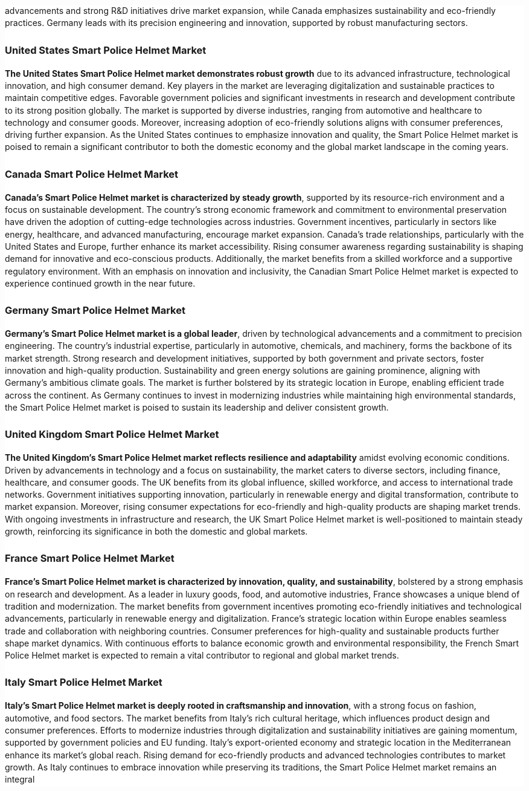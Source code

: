 advancements and strong R&amp;D initiatives drive market expansion, while Canada emphasizes sustainability and eco-friendly practices. Germany leads with its precision engineering and innovation, supported by robust manufacturing sectors.</span></em></p></blockquote><h3><strong>United States Smart Police Helmet Market</strong></h3><p><strong>The United States Smart Police Helmet market demonstrates robust growth</strong> due to its advanced infrastructure, technological innovation, and high consumer demand. Key players in the market are leveraging digitalization and sustainable practices to maintain competitive edges. Favorable government policies and significant investments in research and development contribute to its strong position globally. The market is supported by diverse industries, ranging from automotive and healthcare to technology and consumer goods. Moreover, increasing adoption of eco-friendly solutions aligns with consumer preferences, driving further expansion. As the United States continues to emphasize innovation and quality, the Smart Police Helmet market is poised to remain a significant contributor to both the domestic economy and the global market landscape in the coming years.</p><h3><strong>Canada Smart Police Helmet Market</strong></h3><p><strong>Canada&rsquo;s Smart Police Helmet market is characterized by steady growth</strong>, supported by its resource-rich environment and a focus on sustainable development. The country&rsquo;s strong economic framework and commitment to environmental preservation have driven the adoption of cutting-edge technologies across industries. Government incentives, particularly in sectors like energy, healthcare, and advanced manufacturing, encourage market expansion. Canada&rsquo;s trade relationships, particularly with the United States and Europe, further enhance its market accessibility. Rising consumer awareness regarding sustainability is shaping demand for innovative and eco-conscious products. Additionally, the market benefits from a skilled workforce and a supportive regulatory environment. With an emphasis on innovation and inclusivity, the Canadian Smart Police Helmet market is expected to experience continued growth in the near future.</p><h3><strong>Germany Smart Police Helmet Market</strong></h3><p><strong>Germany&rsquo;s Smart Police Helmet market is a global leader</strong>, driven by technological advancements and a commitment to precision engineering. The country&rsquo;s industrial expertise, particularly in automotive, chemicals, and machinery, forms the backbone of its market strength. Strong research and development initiatives, supported by both government and private sectors, foster innovation and high-quality production. Sustainability and green energy solutions are gaining prominence, aligning with Germany&rsquo;s ambitious climate goals. The market is further bolstered by its strategic location in Europe, enabling efficient trade across the continent. As Germany continues to invest in modernizing industries while maintaining high environmental standards, the Smart Police Helmet market is poised to sustain its leadership and deliver consistent growth.</p><h3><strong>United Kingdom Smart Police Helmet Market</strong></h3><p><strong>The United Kingdom&rsquo;s Smart Police Helmet market reflects resilience and adaptability</strong> amidst evolving economic conditions. Driven by advancements in technology and a focus on sustainability, the market caters to diverse sectors, including finance, healthcare, and consumer goods. The UK benefits from its global influence, skilled workforce, and access to international trade networks. Government initiatives supporting innovation, particularly in renewable energy and digital transformation, contribute to market expansion. Moreover, rising consumer expectations for eco-friendly and high-quality products are shaping market trends. With ongoing investments in infrastructure and research, the UK Smart Police Helmet market is well-positioned to maintain steady growth, reinforcing its significance in both the domestic and global markets.</p><h3><strong>France Smart Police Helmet Market</strong></h3><p><strong>France&rsquo;s Smart Police Helmet market is characterized by innovation, quality, and sustainability</strong>, bolstered by a strong emphasis on research and development. As a leader in luxury goods, food, and automotive industries, France showcases a unique blend of tradition and modernization. The market benefits from government incentives promoting eco-friendly initiatives and technological advancements, particularly in renewable energy and digitalization. France&rsquo;s strategic location within Europe enables seamless trade and collaboration with neighboring countries. Consumer preferences for high-quality and sustainable products further shape market dynamics. With continuous efforts to balance economic growth and environmental responsibility, the French Smart Police Helmet market is expected to remain a vital contributor to regional and global market trends.</p><h3><strong>Italy Smart Police Helmet Market</strong></h3><p><strong>Italy&rsquo;s Smart Police Helmet market is deeply rooted in craftsmanship and innovation</strong>, with a strong focus on fashion, automotive, and food sectors. The market benefits from Italy&rsquo;s rich cultural heritage, which influences product design and consumer preferences. Efforts to modernize industries through digitalization and sustainability initiatives are gaining momentum, supported by government policies and EU funding. Italy&rsquo;s export-oriented economy and strategic location in the Mediterranean enhance its market&rsquo;s global reach. Rising demand for eco-friendly products and advanced technologies contributes to market growth. As Italy continues to embrace innovation while preserving its traditions, the Smart Police Helmet market remains an integral